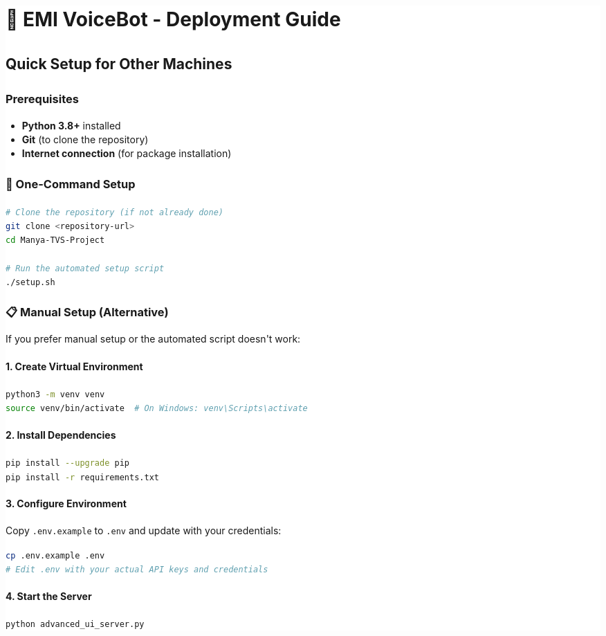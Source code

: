 # 🚀 EMI VoiceBot - Deployment Guide

## Quick Setup for Other Machines

### Prerequisites

- **Python 3.8+** installed
- **Git** (to clone the repository)
- **Internet connection** (for package installation)

### 🔧 One-Command Setup

```bash
# Clone the repository (if not already done)
git clone <repository-url>
cd Manya-TVS-Project

# Run the automated setup script
./setup.sh
```

### 📋 Manual Setup (Alternative)

If you prefer manual setup or the automated script doesn't work:

#### 1. Create Virtual Environment

```bash
python3 -m venv venv
source venv/bin/activate  # On Windows: venv\Scripts\activate
```

#### 2. Install Dependencies

```bash
pip install --upgrade pip
pip install -r requirements.txt
```

#### 3. Configure Environment

Copy `.env.example` to `.env` and update with your credentials:

```bash
cp .env.example .env
# Edit .env with your actual API keys and credentials
```

#### 4. Start the Server

```bash
python advanced_ui_server.py
```

